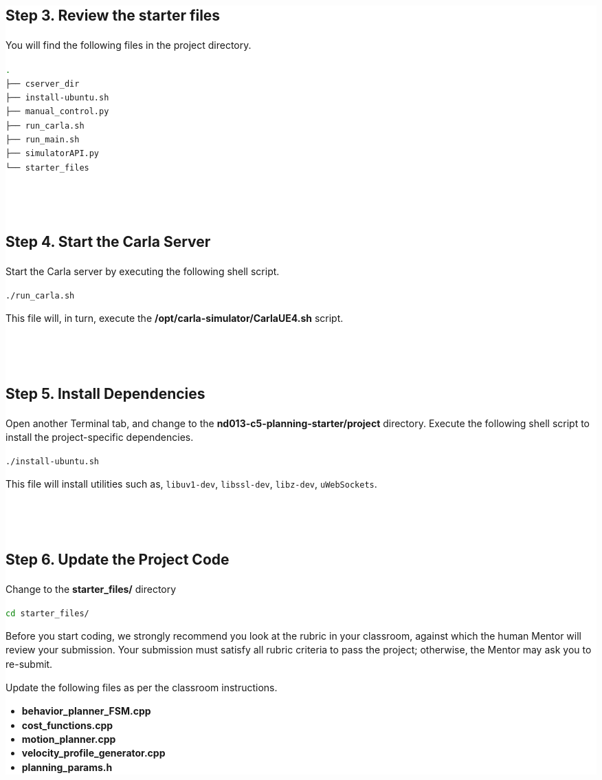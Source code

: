## Step 3. Review the starter files
You will find the following files in the project directory.

```bash
.
├── cserver_dir
├── install-ubuntu.sh
├── manual_control.py
├── run_carla.sh
├── run_main.sh
├── simulatorAPI.py
└── starter_files
```

<br/><br/>

## Step 4. Start the Carla Server
Start the Carla server by executing the following shell script. 
```bash
./run_carla.sh
```
This file will, in turn, execute the **/opt/carla-simulator/CarlaUE4.sh** script. 


<br/><br/>

## Step 5. Install Dependencies
Open another Terminal tab, and change to the **nd013-c5-planning-starter/project**  directory. Execute the following shell script to install the project-specific dependencies. 
```bash
./install-ubuntu.sh
```
This file will install utilities such as, `libuv1-dev`, `libssl-dev`, `libz-dev`, `uWebSockets`. 

<br/><br/>

## Step 6. Update the Project Code

Change to the **starter_files/** directory 
```bash
cd starter_files/
```

Before you start coding, we strongly recommend you look at the rubric in your classroom, against which the human Mentor will review your submission. Your submission must satisfy all rubric criteria to pass the project; otherwise, the Mentor may ask you to re-submit. 


Update the following files as per the classroom instructions. 
- **behavior_planner_FSM.cpp**
- **cost_functions.cpp**
- **motion_planner.cpp**
- **velocity_profile_generator.cpp**
- **planning_params.h**
